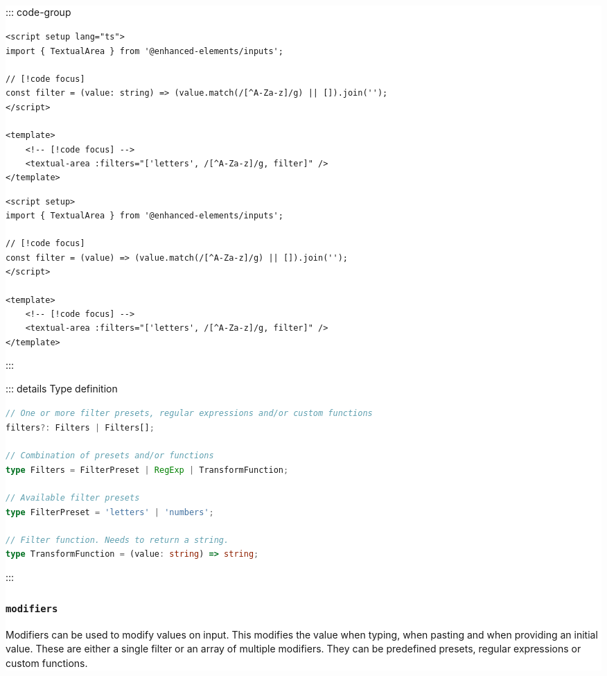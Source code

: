 ::: code-group

```vue [Typescript]
<script setup lang="ts">
import { TextualArea } from '@enhanced-elements/inputs';

// [!code focus]
const filter = (value: string) => (value.match(/[^A-Za-z]/g) || []).join('');
</script>

<template>
    <!-- [!code focus] -->
    <textual-area :filters="['letters', /[^A-Za-z]/g, filter]" />
</template>
```

```vue [JavaScript]
<script setup>
import { TextualArea } from '@enhanced-elements/inputs';

// [!code focus]
const filter = (value) => (value.match(/[^A-Za-z]/g) || []).join('');
</script>

<template>
    <!-- [!code focus] -->
    <textual-area :filters="['letters', /[^A-Za-z]/g, filter]" />
</template>
```

:::

::: details Type definition

```ts
// One or more filter presets, regular expressions and/or custom functions
filters?: Filters | Filters[];

// Combination of presets and/or functions
type Filters = FilterPreset | RegExp | TransformFunction;

// Available filter presets
type FilterPreset = 'letters' | 'numbers';

// Filter function. Needs to return a string.
type TransformFunction = (value: string) => string;
```

:::

### `modifiers`

Modifiers can be used to modify values on input. This modifies the value when typing, when pasting and when providing an initial value. These are either a single filter or an array of multiple modifiers. They can be predefined presets, regular expressions or custom functions.
